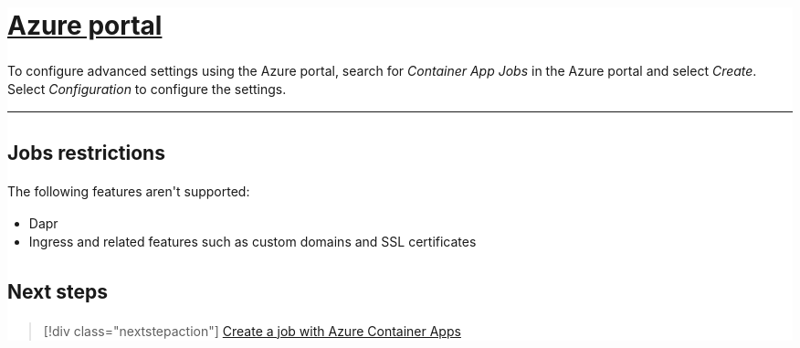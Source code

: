 # [Azure portal](#tab/azure-portal)

To configure advanced settings using the Azure portal, search for *Container App Jobs* in the Azure portal and select *Create*. Select *Configuration* to configure the settings.

---

## Jobs restrictions

The following features aren't supported:

- Dapr
- Ingress and related features such as custom domains and SSL certificates

## Next steps

> [!div class="nextstepaction"]
> [Create a job with Azure Container Apps](jobs-get-started-cli.md)
